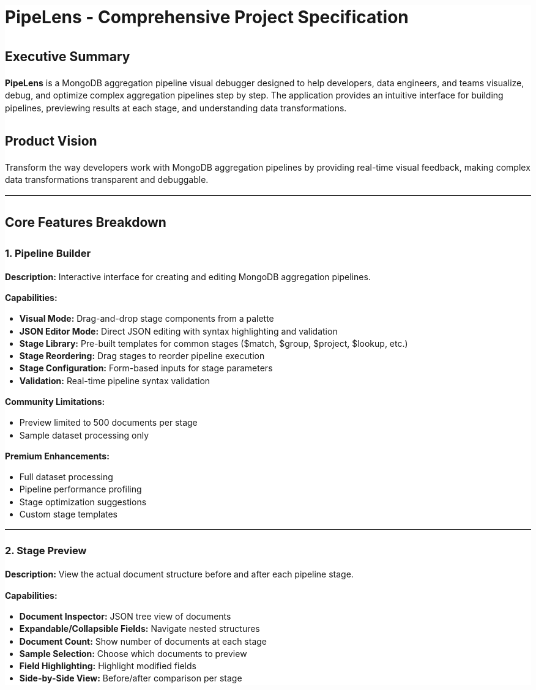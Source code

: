 # PipeLens - Comprehensive Project Specification

## Executive Summary

**PipeLens** is a MongoDB aggregation pipeline visual debugger designed to help developers, data engineers, and teams visualize, debug, and optimize complex aggregation pipelines step by step. The application provides an intuitive interface for building pipelines, previewing results at each stage, and understanding data transformations.

## Product Vision

Transform the way developers work with MongoDB aggregation pipelines by providing real-time visual feedback, making complex data transformations transparent and debuggable.

---

## Core Features Breakdown

### 1. Pipeline Builder
**Description:** Interactive interface for creating and editing MongoDB aggregation pipelines.

**Capabilities:**
- **Visual Mode:** Drag-and-drop stage components from a palette
- **JSON Editor Mode:** Direct JSON editing with syntax highlighting and validation
- **Stage Library:** Pre-built templates for common stages ($match, $group, $project, $lookup, etc.)
- **Stage Reordering:** Drag stages to reorder pipeline execution
- **Stage Configuration:** Form-based inputs for stage parameters
- **Validation:** Real-time pipeline syntax validation

**Community Limitations:**
- Preview limited to 500 documents per stage
- Sample dataset processing only

**Premium Enhancements:**
- Full dataset processing
- Pipeline performance profiling
- Stage optimization suggestions
- Custom stage templates

---

### 2. Stage Preview
**Description:** View the actual document structure before and after each pipeline stage.

**Capabilities:**
- **Document Inspector:** JSON tree view of documents
- **Expandable/Collapsible Fields:** Navigate nested structures
- **Document Count:** Show number of documents at each stage
- **Sample Selection:** Choose which documents to preview
- **Field Highlighting:** Highlight modified fields
- **Side-by-Side View:** Before/after comparison per stage

